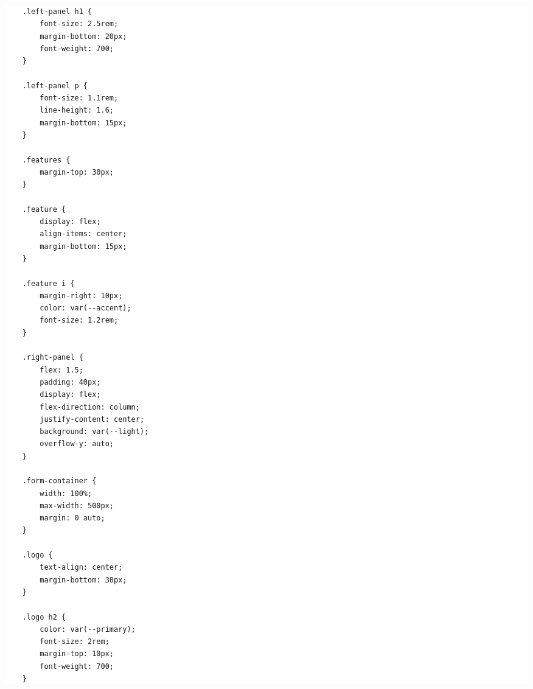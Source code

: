         .left-panel h1 {
            font-size: 2.5rem;
            margin-bottom: 20px;
            font-weight: 700;
        }
        
        .left-panel p {
            font-size: 1.1rem;
            line-height: 1.6;
            margin-bottom: 15px;
        }
        
        .features {
            margin-top: 30px;
        }
        
        .feature {
            display: flex;
            align-items: center;
            margin-bottom: 15px;
        }
        
        .feature i {
            margin-right: 10px;
            color: var(--accent);
            font-size: 1.2rem;
        }
        
        .right-panel {
            flex: 1.5;
            padding: 40px;
            display: flex;
            flex-direction: column;
            justify-content: center;
            background: var(--light);
            overflow-y: auto;
        }
        
        .form-container {
            width: 100%;
            max-width: 500px;
            margin: 0 auto;
        }
        
        .logo {
            text-align: center;
            margin-bottom: 30px;
        }
        
        .logo h2 {
            color: var(--primary);
            font-size: 2rem;
            margin-top: 10px;
            font-weight: 700;
        }
        